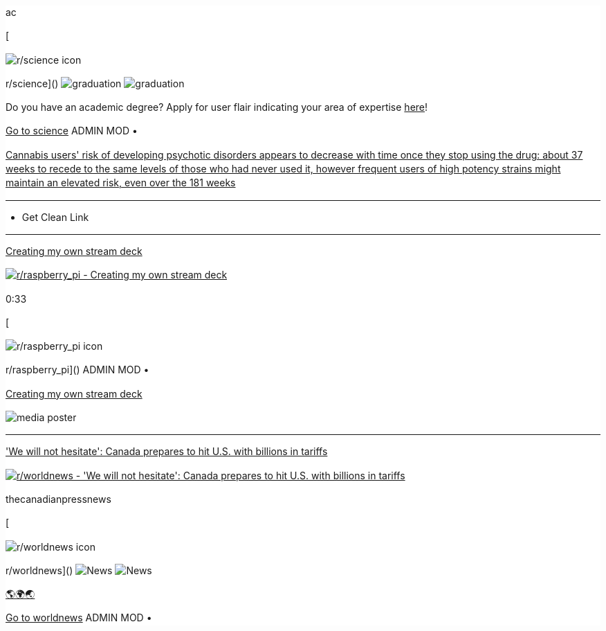 ac

[

![r/science icon](https://styles.redditmedia.com/t5_mouw/styles/communityIcon_xtjipkhhefi41.png?width=32&height=32&frame=1&auto=webp&crop=32:32,smart&s=49347cbc73101b973af18a03a4312264d46aa68b)

r/science]() ![graduation](https://emoji.redditmedia.com/lrb0nmiubl6d1_t5_mouw/graduation) ![graduation](https://emoji.redditmedia.com/lrb0nmiubl6d1_t5_mouw/graduation)

Do you have an academic degree? Apply for user flair indicating your area of expertise [here]()!

[Go to science]() ADMIN MOD • 

[Cannabis users' risk of developing psychotic disorders appears to decrease with time once they stop using the drug: about 37 weeks to recede to the same levels of those who had never used it, however frequent users of high potency strains might maintain an elevated risk, even over the 181 weeks]()

* * *

-   Get Clean Link
    

* * *

[Creating my own stream deck]()

[![r/raspberry_pi - Creating my own stream deck](https://external-preview.redd.it/ZXhpdjZhMGh3aWRlMbuCoVBmP7jN-yh-qFBGbojXpMkABIZZbYdG1-Gma5Cv.png?width=140&height=105&crop=140:105,smart&format=jpg&v=enabled&lthumb=true&s=c616a52377c57468279083f7702deb7dcef6f9c1)]()

0:33

[

![r/raspberry_pi icon](https://styles.redditmedia.com/t5_2syto/styles/communityIcon_3ntvsxhw2om11.png?width=32&height=32&frame=1&auto=webp&crop=32:32,smart&s=f8ab378e359bbb59bd138fdf4f7f61fe380b9fff)

r/raspberry\_pi]() ADMIN MOD • 

[Creating my own stream deck]()

![media poster](https://external-preview.redd.it/creating-my-own-stream-deck-v0-ZXhpdjZhMGh3aWRlMbuCoVBmP7jN-yh-qFBGbojXpMkABIZZbYdG1-Gma5Cv.png?width=640&crop=smart&format=pjpg&auto=webp&s=1c37758ca4d6dda9a80377ff4ce0fd0020f83404)

* * *

['We will not hesitate': Canada prepares to hit U.S. with billions in tariffs]()

[![r/worldnews - 'We will not hesitate': Canada prepares to hit U.S. with billions in tariffs](https://b.thumbs.redditmedia.com/rJVfHrHXOZBRIcCdaQaLvswZvOQZTcwmEeu3cmv9YUU.jpg)]()

thecanadianpressnews

[

![r/worldnews icon](https://styles.redditmedia.com/t5_2qh13/styles/communityIcon_pldiwqvsyns91.png?width=32&height=32&frame=1&auto=webp&crop=32:32,smart&s=1941e00e95855dbbdac8e5a1c01716d54f02c9a2)

r/worldnews]() ![News](https://emoji.redditmedia.com/o4d7xr2ebhid1_t5_2qh13/News) ![News](https://emoji.redditmedia.com/o4d7xr2ebhid1_t5_2qh13/News)

[🌎🌍🌏]()

[Go to worldnews]() ADMIN MOD • 
